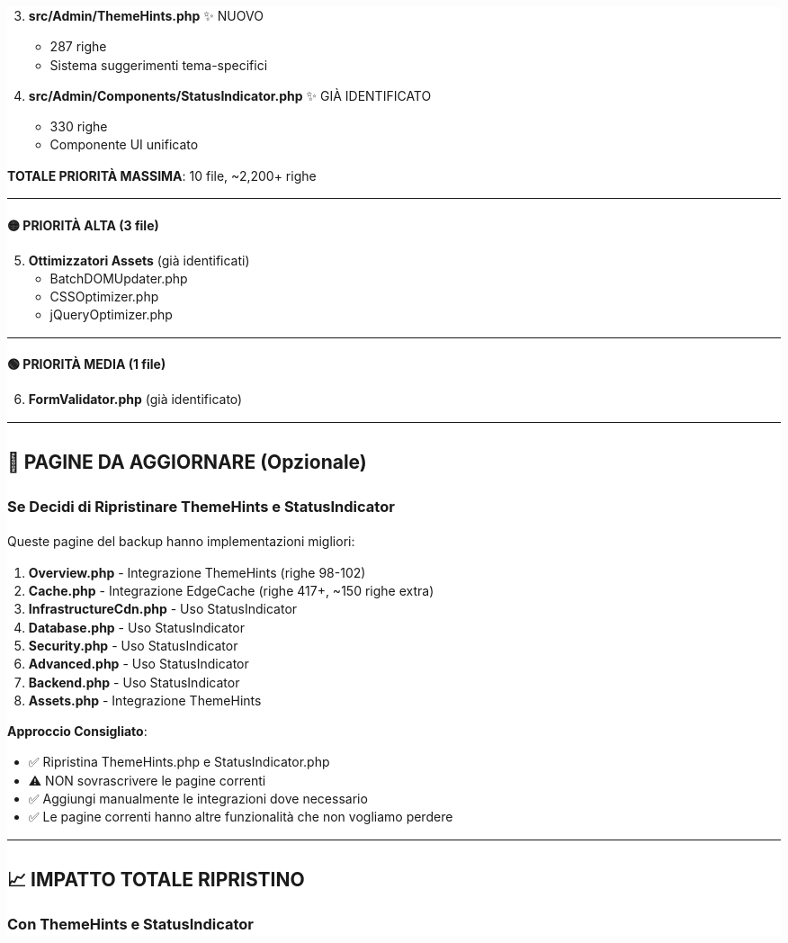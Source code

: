 3. **src/Admin/ThemeHints.php** ✨ NUOVO
   - 287 righe
   - Sistema suggerimenti tema-specifici

4. **src/Admin/Components/StatusIndicator.php** ✨ GIÀ IDENTIFICATO
   - 330 righe
   - Componente UI unificato

**TOTALE PRIORITÀ MASSIMA**: 10 file, ~2,200+ righe

---

#### 🟡 PRIORITÀ ALTA (3 file)

5. **Ottimizzatori Assets** (già identificati)
   - BatchDOMUpdater.php
   - CSSOptimizer.php
   - jQueryOptimizer.php

---

#### 🟢 PRIORITÀ MEDIA (1 file)

6. **FormValidator.php** (già identificato)

---

## 🔄 PAGINE DA AGGIORNARE (Opzionale)

### Se Decidi di Ripristinare ThemeHints e StatusIndicator

Queste pagine del backup hanno implementazioni migliori:

1. **Overview.php** - Integrazione ThemeHints (righe 98-102)
2. **Cache.php** - Integrazione EdgeCache (righe 417+, ~150 righe extra)
3. **InfrastructureCdn.php** - Uso StatusIndicator
4. **Database.php** - Uso StatusIndicator
5. **Security.php** - Uso StatusIndicator
6. **Advanced.php** - Uso StatusIndicator
7. **Backend.php** - Uso StatusIndicator
8. **Assets.php** - Integrazione ThemeHints

**Approccio Consigliato**:
- ✅ Ripristina ThemeHints.php e StatusIndicator.php
- ⚠️ NON sovrascrivere le pagine correnti
- ✅ Aggiungi manualmente le integrazioni dove necessario
- ✅ Le pagine correnti hanno altre funzionalità che non vogliamo perdere

---

## 📈 IMPATTO TOTALE RIPRISTINO

### Con ThemeHints e StatusIndicator
